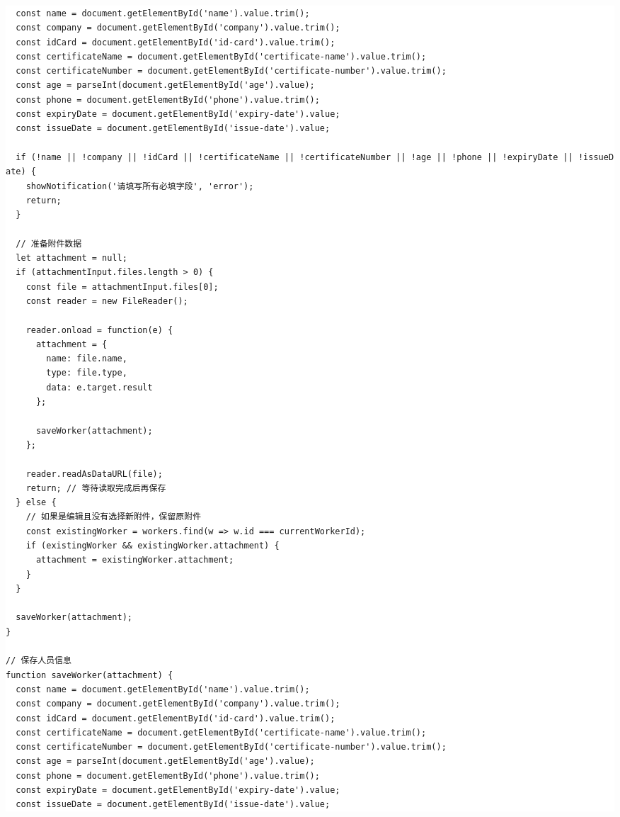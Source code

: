       const name = document.getElementById('name').value.trim();
      const company = document.getElementById('company').value.trim();
      const idCard = document.getElementById('id-card').value.trim();
      const certificateName = document.getElementById('certificate-name').value.trim();
      const certificateNumber = document.getElementById('certificate-number').value.trim();
      const age = parseInt(document.getElementById('age').value);
      const phone = document.getElementById('phone').value.trim();
      const expiryDate = document.getElementById('expiry-date').value;
      const issueDate = document.getElementById('issue-date').value;
      
      if (!name || !company || !idCard || !certificateName || !certificateNumber || !age || !phone || !expiryDate || !issueDate) {
        showNotification('请填写所有必填字段', 'error');
        return;
      }
      
      // 准备附件数据
      let attachment = null;
      if (attachmentInput.files.length > 0) {
        const file = attachmentInput.files[0];
        const reader = new FileReader();
        
        reader.onload = function(e) {
          attachment = {
            name: file.name,
            type: file.type,
            data: e.target.result
          };
          
          saveWorker(attachment);
        };
        
        reader.readAsDataURL(file);
        return; // 等待读取完成后再保存
      } else {
        // 如果是编辑且没有选择新附件，保留原附件
        const existingWorker = workers.find(w => w.id === currentWorkerId);
        if (existingWorker && existingWorker.attachment) {
          attachment = existingWorker.attachment;
        }
      }
      
      saveWorker(attachment);
    }
    
    // 保存人员信息
    function saveWorker(attachment) {
      const name = document.getElementById('name').value.trim();
      const company = document.getElementById('company').value.trim();
      const idCard = document.getElementById('id-card').value.trim();
      const certificateName = document.getElementById('certificate-name').value.trim();
      const certificateNumber = document.getElementById('certificate-number').value.trim();
      const age = parseInt(document.getElementById('age').value);
      const phone = document.getElementById('phone').value.trim();
      const expiryDate = document.getElementById('expiry-date').value;
      const issueDate = document.getElementById('issue-date').value;
      